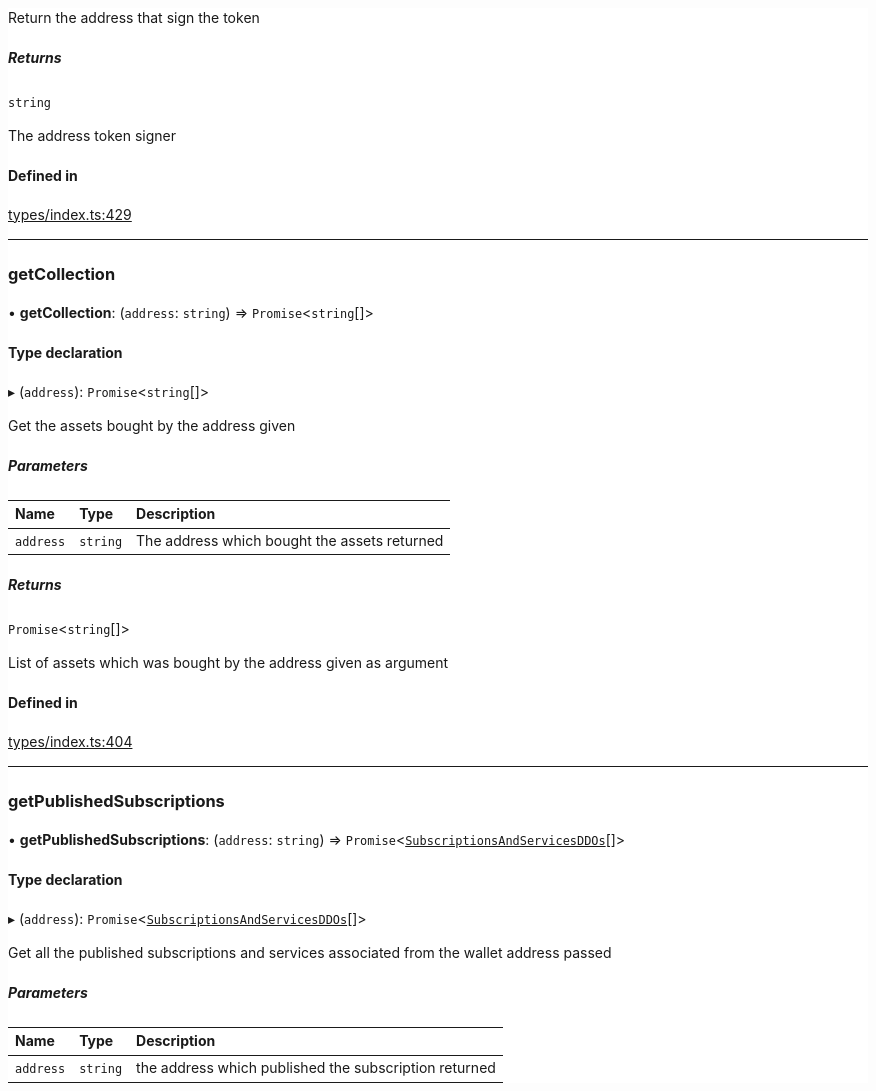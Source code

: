 Return the address that sign the token

##### Returns

`string`

The address token signer

#### Defined in

[types/index.ts:429](https://github.com/nevermined-io/react-components/blob/bf4c5d9/catalog/src/types/index.ts#L429)

___

### getCollection

• **getCollection**: (`address`: `string`) => `Promise`<`string`[]\>

#### Type declaration

▸ (`address`): `Promise`<`string`[]\>

Get the assets bought by the address given

##### Parameters

| Name | Type | Description |
| :------ | :------ | :------ |
| `address` | `string` | The address which bought the assets returned |

##### Returns

`Promise`<`string`[]\>

List of assets which was bought by the address given as argument

#### Defined in

[types/index.ts:404](https://github.com/nevermined-io/react-components/blob/bf4c5d9/catalog/src/types/index.ts#L404)

___

### getPublishedSubscriptions

• **getPublishedSubscriptions**: (`address`: `string`) => `Promise`<[`SubscriptionsAndServicesDDOs`](SubscriptionsAndServicesDDOs.md)[]\>

#### Type declaration

▸ (`address`): `Promise`<[`SubscriptionsAndServicesDDOs`](SubscriptionsAndServicesDDOs.md)[]\>

Get all the published subscriptions and services associated from the wallet address passed

##### Parameters

| Name | Type | Description |
| :------ | :------ | :------ |
| `address` | `string` | the address which published the subscription returned |

